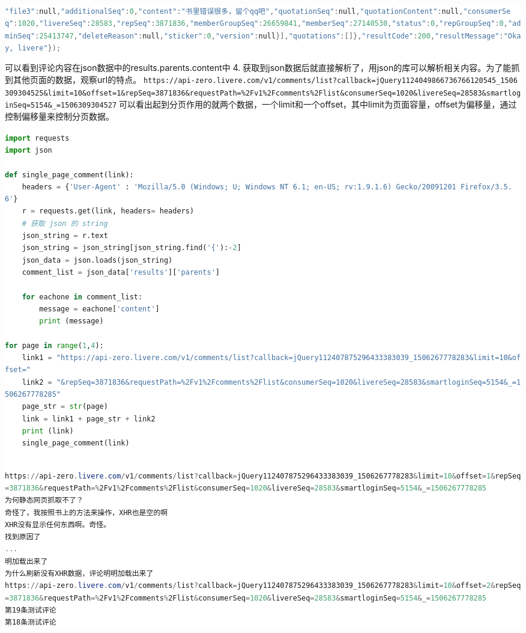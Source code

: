 ```PowerShell
"file3":null,"additionalSeq":0,"content":"书里错误很多，留个qq吧","quotationSeq":null,"quotationContent":null,"consumerSeq":1020,"livereSeq":28583,"repSeq":3871836,"memberGroupSeq":26659841,"memberSeq":27140530,"status":0,"repGroupSeq":0,"adminSeq":25413747,"deleteReason":null,"sticker":0,"version":null}],"quotations":[]},"resultCode":200,"resultMessage":"Okay, livere"});
```
可以看到评论内容在json数据中的results.parents.content中
4. 获取到json数据后就直接解析了，用json的库可以解析相关内容。为了能抓到其他页面的数据，观察url的特点。
`https://api-zero.livere.com/v1/comments/list?callback=jQuery1124049866736766120545_1506309304525&limit=10&offset=1&repSeq=3871836&requestPath=%2Fv1%2Fcomments%2Flist&consumerSeq=1020&livereSeq=28583&smartloginSeq=5154&_=1506309304527`
可以看出起到分页作用的就两个数据，一个limit和一个offset，其中limit为页面容量，offset为偏移量，通过控制偏移量来控制分页数据。
```Python
import requests
import json

def single_page_comment(link):
    headers = {'User-Agent' : 'Mozilla/5.0 (Windows; U; Windows NT 6.1; en-US; rv:1.9.1.6) Gecko/20091201 Firefox/3.5.6'} 
    r = requests.get(link, headers= headers)
    # 获取 json 的 string
    json_string = r.text
    json_string = json_string[json_string.find('{'):-2]
    json_data = json.loads(json_string)
    comment_list = json_data['results']['parents']
    
    for eachone in comment_list:
        message = eachone['content']
        print (message)

for page in range(1,4):
    link1 = "https://api-zero.livere.com/v1/comments/list?callback=jQuery112407875296433383039_1506267778283&limit=10&offset="
    link2 = "&repSeq=3871836&requestPath=%2Fv1%2Fcomments%2Flist&consumerSeq=1020&livereSeq=28583&smartloginSeq=5154&_=1506267778285"
    page_str = str(page)
    link = link1 + page_str + link2
    print (link)
    single_page_comment(link)
```
```PowerShell

https://api-zero.livere.com/v1/comments/list?callback=jQuery112407875296433383039_1506267778283&limit=10&offset=1&repSeq=3871836&requestPath=%2Fv1%2Fcomments%2Flist&consumerSeq=1020&livereSeq=28583&smartloginSeq=5154&_=1506267778285
为何静态网页抓取不了？
奇怪了，我按照书上的方法来操作，XHR也是空的啊
XHR没有显示任何东西啊。奇怪。
找到原因了
...
明加载出来了
为什么刷新没有XHR数据，评论明明加载出来了
https://api-zero.livere.com/v1/comments/list?callback=jQuery112407875296433383039_1506267778283&limit=10&offset=2&repSeq=3871836&requestPath=%2Fv1%2Fcomments%2Flist&consumerSeq=1020&livereSeq=28583&smartloginSeq=5154&_=1506267778285
第19条测试评论
第18条测试评论
```
